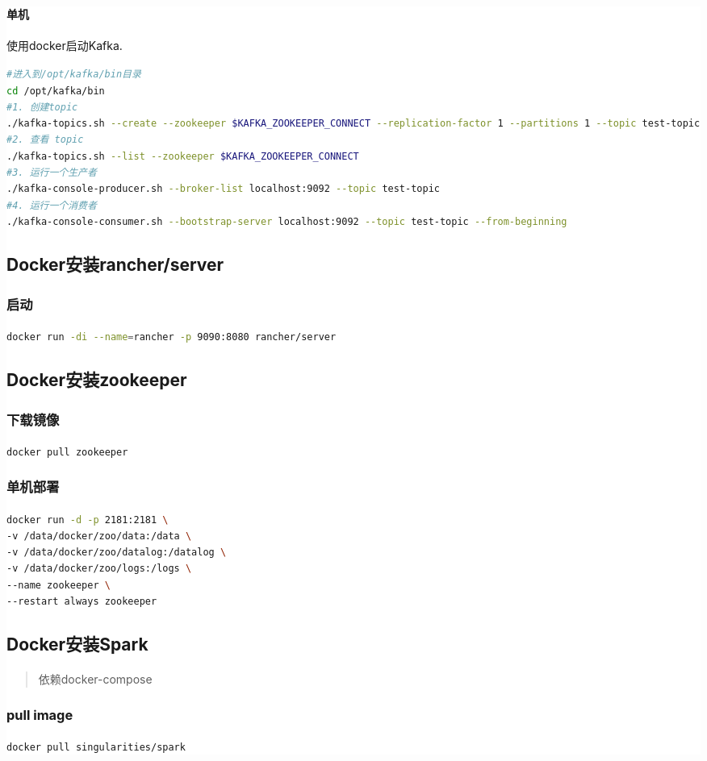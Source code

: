 #### 单机

使用docker启动Kafka.

```bash
#进入到/opt/kafka/bin目录
cd /opt/kafka/bin
#1. 创建topic
./kafka-topics.sh --create --zookeeper $KAFKA_ZOOKEEPER_CONNECT --replication-factor 1 --partitions 1 --topic test-topic
#2. 查看 topic
./kafka-topics.sh --list --zookeeper $KAFKA_ZOOKEEPER_CONNECT
#3. 运行一个生产者
./kafka-console-producer.sh --broker-list localhost:9092 --topic test-topic
#4. 运行一个消费者
./kafka-console-consumer.sh --bootstrap-server localhost:9092 --topic test-topic --from-beginning
```

## Docker安装rancher/server

### 启动

```bash
docker run -di --name=rancher -p 9090:8080 rancher/server
```

## Docker安装zookeeper

### 下载镜像

``` bash
docker pull zookeeper
```

### 单机部署

``` bash
docker run -d -p 2181:2181 \
-v /data/docker/zoo/data:/data \
-v /data/docker/zoo/datalog:/datalog \
-v /data/docker/zoo/logs:/logs \
--name zookeeper \
--restart always zookeeper
```

## Docker安装Spark

> 依赖docker-compose

### pull image

``` bash
docker pull singularities/spark
```

